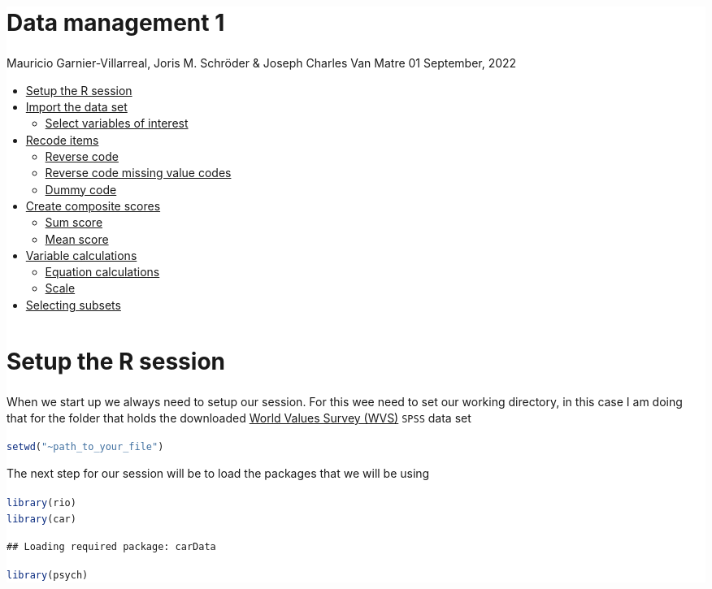 Data management 1
================
Mauricio Garnier-Villarreal, Joris M. Schröder & Joseph Charles Van
Matre
01 September, 2022

-   <a href="#setup-the-r-session" id="toc-setup-the-r-session">Setup the R
    session</a>
-   <a href="#import-the-data-set" id="toc-import-the-data-set">Import the
    data set</a>
    -   <a href="#select-variables-of-interest"
        id="toc-select-variables-of-interest">Select variables of interest</a>
-   <a href="#recode-items" id="toc-recode-items">Recode items</a>
    -   <a href="#reverse-code" id="toc-reverse-code">Reverse code</a>
    -   <a href="#reverse-code-missing-value-codes"
        id="toc-reverse-code-missing-value-codes">Reverse code missing value
        codes</a>
    -   <a href="#dummy-code" id="toc-dummy-code">Dummy code</a>
-   <a href="#create-composite-scores"
    id="toc-create-composite-scores">Create composite scores</a>
    -   <a href="#sum-score" id="toc-sum-score">Sum score</a>
    -   <a href="#mean-score" id="toc-mean-score">Mean score</a>
-   <a href="#variable-calculations" id="toc-variable-calculations">Variable
    calculations</a>
    -   <a href="#equation-calculations" id="toc-equation-calculations">Equation
        calculations</a>
    -   <a href="#scale" id="toc-scale">Scale</a>
-   <a href="#selecting-subsets" id="toc-selecting-subsets">Selecting
    subsets</a>

# Setup the R session

When we start up we always need to setup our session. For this wee need
to set our working directory, in this case I am doing that for the
folder that holds the downloaded [World Values Survey
(WVS)](https://www.worldvaluessurvey.org/) `SPSS` data set

``` r
setwd("~path_to_your_file")
```

The next step for our session will be to load the packages that we will
be using

``` r
library(rio)
library(car)
```

    ## Loading required package: carData

``` r
library(psych)
```
